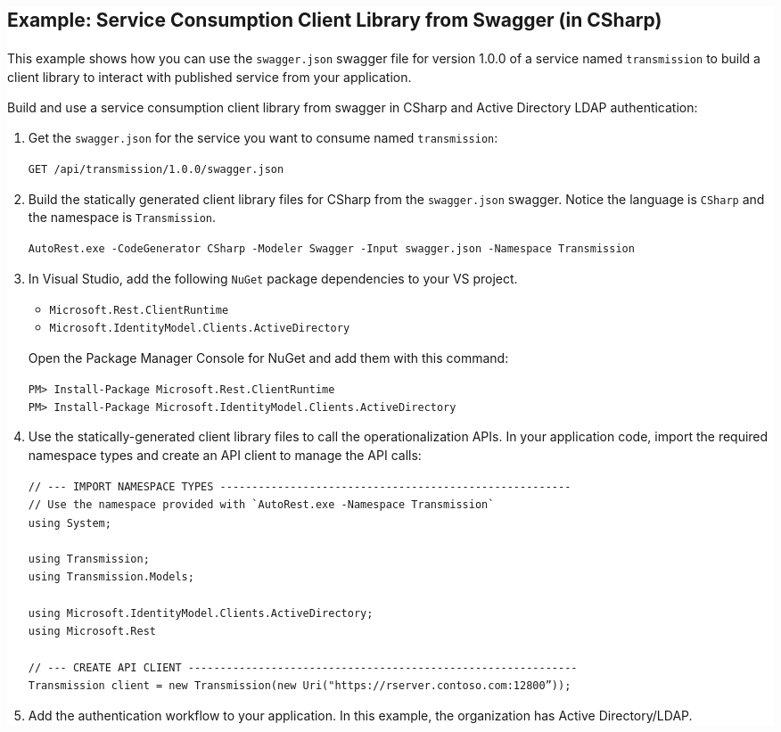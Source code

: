 <a name="clientlib-service"></a>

## Example: Service Consumption Client Library from Swagger (in CSharp)

This example shows how you can use the `swagger.json` swagger file for version 1.0.0 of a service named `transmission` to build a client library to interact with published service from your application.  

Build and use a service consumption client library from swagger in CSharp and Active Directory LDAP authentication:

1. Get the `swagger.json` for the service you want to consume named `transmission`:
   ```
   GET /api/transmission/1.0.0/swagger.json
   ```

1. Build the statically generated client library files for CSharp from the `swagger.json` swagger. 
   Notice the language is `CSharp` and the namespace is `Transmission`.

   ```
   AutoRest.exe -CodeGenerator CSharp -Modeler Swagger -Input swagger.json -Namespace Transmission
   ```

1. In Visual Studio, add the following `NuGet` package dependencies to your VS project. 
   + `Microsoft.Rest.ClientRuntime`
   + `Microsoft.IdentityModel.Clients.ActiveDirectory`

   Open the Package Manager Console for NuGet and add them with this command:

   ```
   PM> Install-Package Microsoft.Rest.ClientRuntime
   PM> Install-Package Microsoft.IdentityModel.Clients.ActiveDirectory
   ```

1. Use the statically-generated client library files to call the operationalization APIs. In your application code, import the required namespace types and create an API client to manage the API calls:

   ```
   // --- IMPORT NAMESPACE TYPES -------------------------------------------------------
   // Use the namespace provided with `AutoRest.exe -Namespace Transmission`
   using System;
   
   using Transmission;
   using Transmission.Models;
       
   using Microsoft.IdentityModel.Clients.ActiveDirectory;
   using Microsoft.Rest

   // --- CREATE API CLIENT -------------------------------------------------------------
   Transmission client = new Transmission(new Uri("https://rserver.contoso.com:12800”));
   ```

1. Add the authentication workflow to your application.  In this example, the organization has Active Directory/LDAP.
